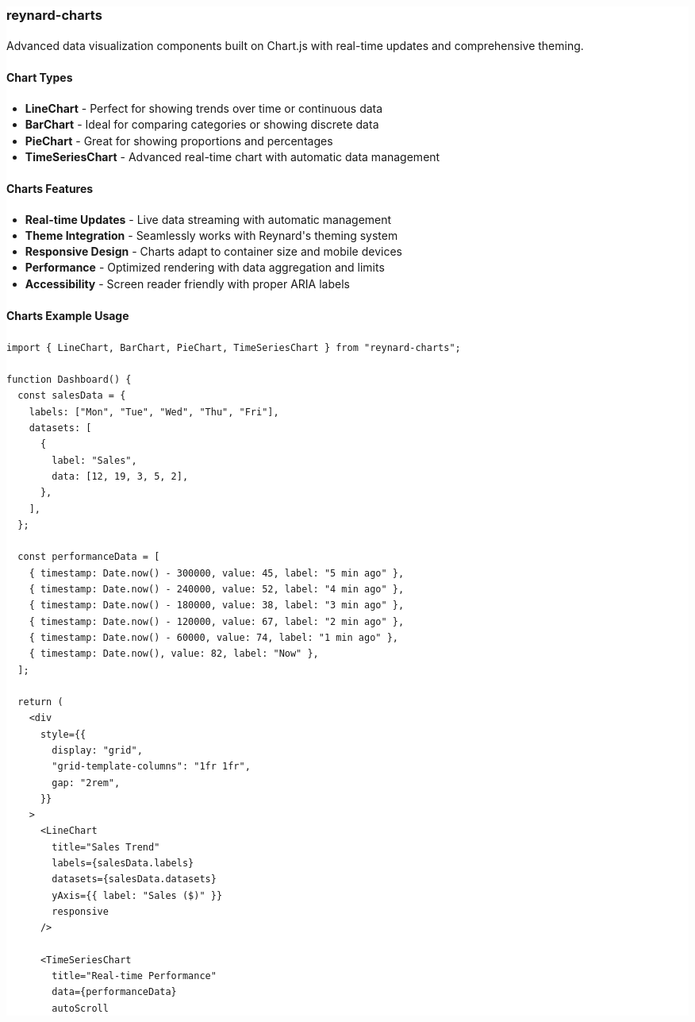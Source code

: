 ### reynard-charts

Advanced data visualization components built on Chart.js with real-time updates and comprehensive theming.

#### Chart Types

- **LineChart** - Perfect for showing trends over time or continuous data
- **BarChart** - Ideal for comparing categories or showing discrete data
- **PieChart** - Great for showing proportions and percentages
- **TimeSeriesChart** - Advanced real-time chart with automatic data management

#### Charts Features

- **Real-time Updates** - Live data streaming with automatic management
- **Theme Integration** - Seamlessly works with Reynard's theming system
- **Responsive Design** - Charts adapt to container size and mobile devices
- **Performance** - Optimized rendering with data aggregation and limits
- **Accessibility** - Screen reader friendly with proper ARIA labels

#### Charts Example Usage

```tsx
import { LineChart, BarChart, PieChart, TimeSeriesChart } from "reynard-charts";

function Dashboard() {
  const salesData = {
    labels: ["Mon", "Tue", "Wed", "Thu", "Fri"],
    datasets: [
      {
        label: "Sales",
        data: [12, 19, 3, 5, 2],
      },
    ],
  };

  const performanceData = [
    { timestamp: Date.now() - 300000, value: 45, label: "5 min ago" },
    { timestamp: Date.now() - 240000, value: 52, label: "4 min ago" },
    { timestamp: Date.now() - 180000, value: 38, label: "3 min ago" },
    { timestamp: Date.now() - 120000, value: 67, label: "2 min ago" },
    { timestamp: Date.now() - 60000, value: 74, label: "1 min ago" },
    { timestamp: Date.now(), value: 82, label: "Now" },
  ];

  return (
    <div
      style={{
        display: "grid",
        "grid-template-columns": "1fr 1fr",
        gap: "2rem",
      }}
    >
      <LineChart
        title="Sales Trend"
        labels={salesData.labels}
        datasets={salesData.datasets}
        yAxis={{ label: "Sales ($)" }}
        responsive
      />

      <TimeSeriesChart
        title="Real-time Performance"
        data={performanceData}
        autoScroll
```